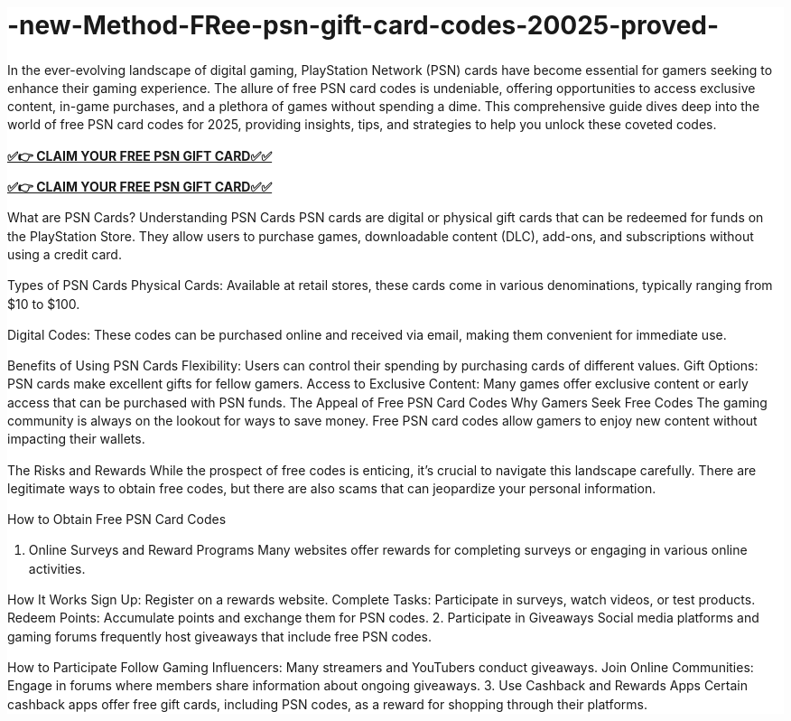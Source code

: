 # -new-Method-FRee-psn-gift-card-codes-20025-proved-
In the ever-evolving landscape of digital gaming, PlayStation Network (PSN) cards have become essential for gamers seeking to enhance their gaming experience. The allure of free PSN card codes is undeniable, offering opportunities to access exclusive content, in-game purchases, and a plethora of games without spending a dime. This comprehensive guide dives deep into the world of free PSN card codes for 2025, providing insights, tips, and strategies to help you unlock these coveted codes.

**[✅👉 CLAIM YOUR FREE PSN GIFT CARD✅✅](https://bestoffers1.xyz/psn/)**

**[✅👉 CLAIM YOUR FREE PSN GIFT CARD✅✅](https://bestoffers1.xyz/psn/)**


What are PSN Cards?
Understanding PSN Cards
PSN cards are digital or physical gift cards that can be redeemed for funds on the PlayStation Store. They allow users to purchase games, downloadable content (DLC), add-ons, and subscriptions without using a credit card.

Types of PSN Cards
Physical Cards: Available at retail stores, these cards come in various denominations, typically ranging from $10 to $100.

Digital Codes: These codes can be purchased online and received via email, making them convenient for immediate use.

Benefits of Using PSN Cards
Flexibility: Users can control their spending by purchasing cards of different values.
Gift Options: PSN cards make excellent gifts for fellow gamers.
Access to Exclusive Content: Many games offer exclusive content or early access that can be purchased with PSN funds.
The Appeal of Free PSN Card Codes
Why Gamers Seek Free Codes
The gaming community is always on the lookout for ways to save money. Free PSN card codes allow gamers to enjoy new content without impacting their wallets.

The Risks and Rewards
While the prospect of free codes is enticing, it’s crucial to navigate this landscape carefully. There are legitimate ways to obtain free codes, but there are also scams that can jeopardize your personal information.

How to Obtain Free PSN Card Codes
1. Online Surveys and Reward Programs
Many websites offer rewards for completing surveys or engaging in various online activities.

How It Works
Sign Up: Register on a rewards website.
Complete Tasks: Participate in surveys, watch videos, or test products.
Redeem Points: Accumulate points and exchange them for PSN codes.
2. Participate in Giveaways
Social media platforms and gaming forums frequently host giveaways that include free PSN codes.

How to Participate
Follow Gaming Influencers: Many streamers and YouTubers conduct giveaways.
Join Online Communities: Engage in forums where members share information about ongoing giveaways.
3. Use Cashback and Rewards Apps
Certain cashback apps offer free gift cards, including PSN codes, as a reward for shopping through their platforms.
